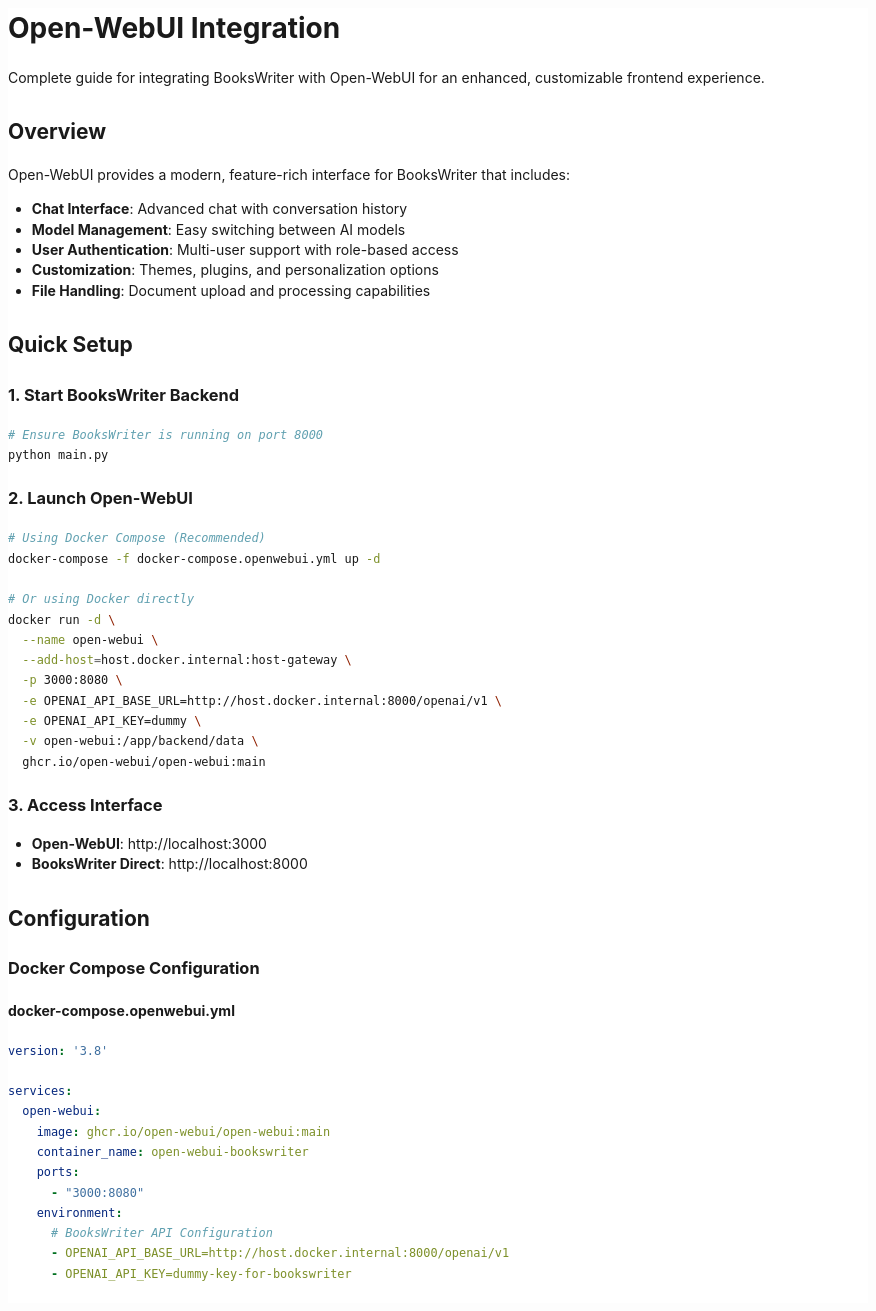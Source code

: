 # Open-WebUI Integration

Complete guide for integrating BooksWriter with Open-WebUI for an enhanced, customizable frontend experience.

## Overview

Open-WebUI provides a modern, feature-rich interface for BooksWriter that includes:
- **Chat Interface**: Advanced chat with conversation history
- **Model Management**: Easy switching between AI models
- **User Authentication**: Multi-user support with role-based access
- **Customization**: Themes, plugins, and personalization options
- **File Handling**: Document upload and processing capabilities

## Quick Setup

### 1. Start BooksWriter Backend
```bash
# Ensure BooksWriter is running on port 8000
python main.py
```

### 2. Launch Open-WebUI
```bash
# Using Docker Compose (Recommended)
docker-compose -f docker-compose.openwebui.yml up -d

# Or using Docker directly
docker run -d \
  --name open-webui \
  --add-host=host.docker.internal:host-gateway \
  -p 3000:8080 \
  -e OPENAI_API_BASE_URL=http://host.docker.internal:8000/openai/v1 \
  -e OPENAI_API_KEY=dummy \
  -v open-webui:/app/backend/data \
  ghcr.io/open-webui/open-webui:main
```

### 3. Access Interface
- **Open-WebUI**: http://localhost:3000
- **BooksWriter Direct**: http://localhost:8000

## Configuration

### Docker Compose Configuration

#### docker-compose.openwebui.yml
```yaml
version: '3.8'

services:
  open-webui:
    image: ghcr.io/open-webui/open-webui:main
    container_name: open-webui-bookswriter
    ports:
      - "3000:8080"
    environment:
      # BooksWriter API Configuration
      - OPENAI_API_BASE_URL=http://host.docker.internal:8000/openai/v1
      - OPENAI_API_KEY=dummy-key-for-bookswriter
      
```